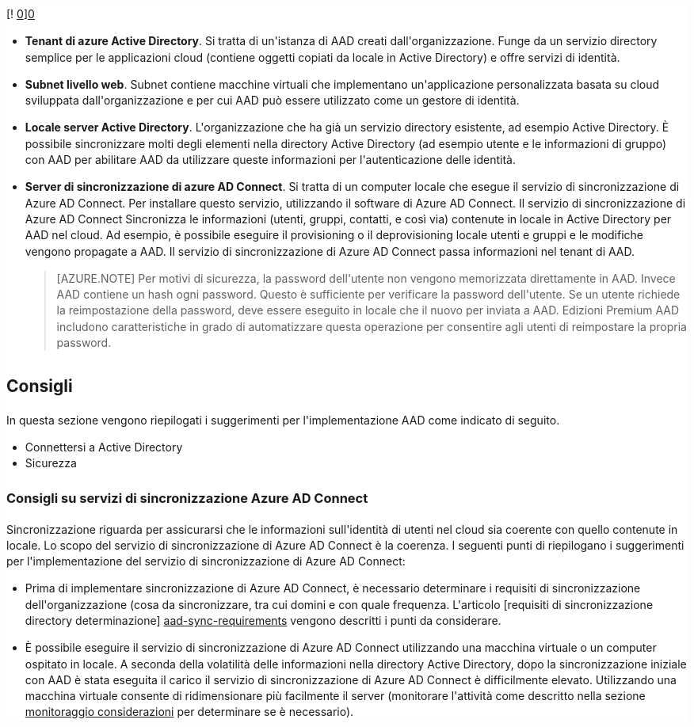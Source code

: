 [! [0]][0]

- **Tenant di azure Active Directory**. Si tratta di un'istanza di AAD creati dall'organizzazione. Funge da un servizio directory semplice per le applicazioni cloud (contiene oggetti copiati da locale in Active Directory) e offre servizi di identità.

- **Subnet livello web**. Subnet contiene macchine virtuali che implementano un'applicazione personalizzata basata su cloud sviluppata dall'organizzazione e per cui AAD può essere utilizzato come un gestore di identità.

- **Locale server Active Directory**. L'organizzazione che ha già un servizio directory esistente, ad esempio Active Directory. È possibile sincronizzare molti degli elementi nella directory Active Directory (ad esempio utente e le informazioni di gruppo) con AAD per abilitare AAD da utilizzare queste informazioni per l'autenticazione delle identità.

- **Server di sincronizzazione di azure AD Connect**. Si tratta di un computer locale che esegue il servizio di sincronizzazione di Azure AD Connect. Per installare questo servizio, utilizzando il software di Azure AD Connect. Il servizio di sincronizzazione di Azure AD Connect Sincronizza le informazioni (utenti, gruppi, contatti, e così via) contenute in locale in Active Directory per AAD nel cloud. Ad esempio, è possibile eseguire il provisioning o il deprovisioning locale utenti e gruppi e le modifiche vengono propagate a AAD. Il servizio di sincronizzazione di Azure AD Connect passa informazioni nel tenant di AAD.

    >[AZURE.NOTE] Per motivi di sicurezza, la password dell'utente non vengono memorizzata direttamente in AAD. Invece AAD contiene un hash ogni password. Questo è sufficiente per verificare la password dell'utente. Se un utente richiede la reimpostazione della password, deve essere eseguito in locale che il nuovo per inviata a AAD. Edizioni Premium AAD includono caratteristiche in grado di automatizzare questa operazione per consentire agli utenti di reimpostare la propria password.

## <a name="recommendations"></a>Consigli

In questa sezione vengono riepilogati i suggerimenti per l'implementazione AAD come indicato di seguito.

- Connettersi a Active Directory
- Sicurezza

### <a name="azure-ad-connect-sync-service-recommendations"></a>Consigli su servizi di sincronizzazione Azure AD Connect

Sincronizzazione riguarda per assicurarsi che le informazioni sull'identità di utenti nel cloud sia coerente con quello contenute in locale. Lo scopo del servizio di sincronizzazione di Azure AD Connect è la coerenza. I seguenti punti di riepilogano i suggerimenti per l'implementazione del servizio di sincronizzazione di Azure AD Connect:

- Prima di implementare sincronizzazione di Azure AD Connect, è necessario determinare i requisiti di sincronizzazione dell'organizzazione (cosa da sincronizzare, tra cui domini e con quale frequenza. L'articolo [requisiti di sincronizzazione directory determinazione] [ aad-sync-requirements] vengono descritti i punti da considerare.

- È possibile eseguire il servizio di sincronizzazione di Azure AD Connect utilizzando una macchina virtuale o un computer ospitato in locale. A seconda della volatilità delle informazioni nella directory Active Directory, dopo la sincronizzazione iniziale con AAD è stata eseguita il carico il servizio di sincronizzazione di Azure AD Connect è difficilmente elevato. Utilizzando una macchina virtuale consente di ridimensionare più facilmente il server (monitorare l'attività come descritto nella sezione [monitoraggio considerazioni](#monitoring-considerations) per determinare se è necessario).


[resource-manager-overview]: ../azure-resource-manager/resource-group-overview.md
[script]: #sample-solution-script
[implementing-a-multi-tier-architecture-on-Azure]: ./guidance-compute-n-tier-vm.md
[active-directory-domain-services]: https://technet.microsoft.com/library/dd448614.aspx
[active-directory-federation-services]: https://technet.microsoft.com/windowsserver/dd448613.aspx
[azure-active-directory]: ../active-directory-domain-services/active-directory-ds-overview.md
[azure-ad-connect]: ../active-directory/active-directory-aadconnect.md
[ad-azure-guidelines]: https://msdn.microsoft.com/library/azure/jj156090.aspx
[aad-explained]: https://youtu.be/tj_0d4tR6aM
[aad-editions]: ../active-directory/active-directory-editions.md
[guidance-adds]: ./guidance-iaas-ra-secure-vnet-ad.md
[sla-aad]: https://azure.microsoft.com/support/legal/sla/active-directory/v1_0/
[azure-multifactor-authentication]: ../multi-factor-authentication/multi-factor-authentication.md
[aad-conditional-access]: ../active-directory//active-directory-conditional-access.md
[aad-dynamic-membership-rules]: ../active-directory/active-directory-accessmanagement-groups-with-advanced-rules.md
[aad-dynamic-memberships]: https://youtu.be/Tdiz2JqCl9Q
[aad-user-sign-in]: ../active-directory/active-directory-aadconnect-user-signin.md
[aad-sync-requirements]: ../active-directory/active-directory-hybrid-identity-design-considerations-directory-sync-requirements.md
[aad-topologies]: ../active-directory/active-directory-aadconnect-topologies.md
[aad-filtering]: ../active-directory/active-directory-aadconnectsync-configure-filtering.md
[aad-scalability]: https://blogs.technet.microsoft.com/enterprisemobility/2014/09/02/azure-ad-under-the-hood-of-our-geo-redundant-highly-available-distributed-cloud-directory/
[aad-connect-sync-default-rules]: ../active-directory/active-directory-aadconnectsync-understanding-default-configuration.md
[aad-identity-protection]: ../active-directory/active-directory-identityprotection.md
[aad-password-management]: ../active-directory/active-directory-passwords-customize.md
[aad-application-proxy]: ../active-directory/active-directory-application-proxy-enable.md
[aad-connect-sync-operational-tasks]: ../active-directory/active-directory-aadconnectsync-operations.md#staging-mode
[aad-custom-domain]: ../active-directory/active-directory-add-domain.md
[aad-powershell]: https://msdn.microsoft.com/library/azure/mt757189.aspx
[aad-sync-disaster-recovery]: ../active-directory/active-directory-aadconnectsync-operations.md#disaster-recovery
[aad-sync-best-practices]: ../active-directory/active-directory-aadconnectsync-best-practices-changing-default-configuration.md
[aad-adfs]: ../active-directory/active-directory-aadconnect-get-started-custom.md#configuring-federation-with-ad-fs
[aad-health]: ../active-directory/active-directory-aadconnect-health-sync.md
[aad-health-adds]: ../active-directory/active-directory-aadconnect-health-adds.md
[aad-health-adfs]: ../active-directory/active-directory-aadconnect-health-adfs.md
[aad-agent-installation]: ../active-directory/active-directory-aadconnect-health-agent-install.md
[aad-reporting-guide]: ../active-directory/active-directory-reporting-guide.md
[azure-cli]: ../virtual-machines-command-line-tools.md
[azure-powershell-download]: ../powershell-install-configure.md
[solution-script]: https://raw.githubusercontent.com/mspnp/reference-architectures/master/guidance-identity-aad/Deploy-ReferenceArchitecture.ps1
[vnet-parameters-windows]: https://raw.githubusercontent.com/mspnp/reference-architectures/master/guidance-identity-aad/parameters/windows/virtualNetwork.parameters.json
[nsg-parameters-windows]: https://raw.githubusercontent.com/mspnp/reference-architectures/master/guidance-identity-aad/parameters/windows/networkSecurityGroups.parameters.json
[webtier-parameters-windows]: https://raw.githubusercontent.com/mspnp/reference-architectures/master/guidance-identity-aad/parameters/windows/webTier.parameters.json
[businesstier-parameters-windows]: https://raw.githubusercontent.com/mspnp/reference-architectures/master/guidance-identity-aad/parameters/windows/businessTier.parameters.json
[datatier-parameters-windows]: https://raw.githubusercontent.com/mspnp/reference-architectures/master/guidance-identity-aad/parameters/windows/dataTier.parameters.json
[managementtier-parameters-windows]: https://raw.githubusercontent.com/mspnp/reference-architectures/master/guidance-identity-aad/parameters/windows/managementTier.parameters.json
[makecert]: https://msdn.microsoft.com/library/windows/desktop/aa386968(v=vs.85).aspx
[add-adds-domain-controller-parameters]: https://raw.githubusercontent.com/mspnp/reference-architectures/master/guidance-identity-aad/parameters/onpremise/add-adds-domain-controller.parameters.json
[create-adds-forest-extension-parameters]: https://raw.githubusercontent.com/mspnp/reference-architectures/master/guidance-identity-aad/parameters/onpremise/create-adds-forest-extension.parameters.json
[virtualMachines-adds-parameters]: https://raw.githubusercontent.com/mspnp/reference-architectures/master/guidance-identity-aad/parameters/onpremise/virtualMachines-adds.parameters.json
[virtualNetwork-parameters]: https://raw.githubusercontent.com/mspnp/reference-architectures/master/guidance-identity-aad/parameters/onpremise/virtualNetwork.parameters.json
[virtualNetwork-adds-dns-parameters]: https://raw.githubusercontent.com/mspnp/reference-architectures/master/guidance-identity-aad/parameters/onpremise/virtualNetwork-adds-dns.parameters.json
[virtualMachines-adc-parameters]: https://raw.githubusercontent.com/mspnp/reference-architectures/master/guidance-identity-aad/parameters/onpremise/virtualMachines-adc.parameters.json
[virtualMachines-adc-joindomain-parameters]: https://raw.githubusercontent.com/mspnp/reference-architectures/master/guidance-identity-aad/parameters/onpremise/virtualMachines-adc-joindomain.parameters.json
[aad-connect-download]: http://www.microsoft.com/download/details.aspx?id=47594
[aad-custom-directory]: ../active-directory/active-directory-add-domain.md
[aad-password-management]: ../active-directory/active-directory-passwords-getting-started.md#enable-users-to-reset-their-azure-ad-passwords
[adds-extend-domain]: ./guidance-identity-adds-extend-domain.md
[adds-resource-forest]: ./guidance-identity-adds-resource-forest.md
[0]: ./media/guidance-identity-aad/figure1.png "Architettura di identità del cloud usando Azure Active Directory"
[1]: ./media/guidance-identity-aad/figure2.png "Singola foresta, singolo topologia directory AAD"
[2]: ./media/guidance-identity-aad/figure3.png "Più insiemi di topologia di directory AAD singola"
[4]: ./media/guidance-identity-aad/figure5.png "Topologia di server di gestione temporanea"
[5]: ./media/guidance-identity-aad/figure6.png "Topologia a più AAD directory"
[6]: ./media/guidance-identity-aad/figure7.png "Selezione di un'installazione personalizzata di Azure sincronizzazione Active Directory connettersi con una specifica istanza di SQL Server"
[7]: ./media/guidance-identity-aad/figure8.png "Specificare il metodo di Single Sign-on per l'accesso utente"
[8]: ./media/guidance-identity-aad/figure9.png "Specificando dominio e unità Organizzativa opzioni di filtro"
[9]: ./media/guidance-identity-aad/figure10.png "Attivazione writeback di password"
[10]: ./media/guidance-identity-aad/figure11.png "E il management Azure Active Directory nel portale"
[11]: ./media/guidance-identity-aad/figure12.png "Console di Azure AD Connect"
[12]: ./media/guidance-identity-aad/figure13.png "Scheda operazioni di Gestione servizio di sincronizzazione"
[13]: ./media/guidance-identity-aad/figure14.png "Nella scheda connettori in Gestione servizi di sincronizzazione"
[14]: ./media/guidance-identity-aad/figure15.png "L'Editor di regole di sincronizzazione"
[15]: ./media/guidance-identity-aad/figure16.png "E il Azure Active Directory connettersi integrità nel portale di Azure con dello stato di sincronizzazione"
[16]: ./media/guidance-identity-aad/figure17.png "E il Azure Active Directory connettersi integrità nel portale di Azure con integrità di Active Directory"
[17]: ./media/guidance-identity-aad/figure18.png "Report di sicurezza disponibili nel portale di Azure"
[18]: ./media/guidance-identity-aad/figure19.png "Portale di Azure evidenziazione l'indirizzo IP pubblico del carico livello web"
[19]: ./media/guidance-identity-aad/figure20.png "Uso di Internet Explorer per esplorare l'indirizzo IP pubblico del carico livello web"
[20]: ./media/guidance-identity-aad/figure21.png "Snap-in certificati con il certificato www.contoso.com"
[21]: ./media/guidance-identity-aad/figure22.png "Connessione a livello di gestione delle macchine Virtuali"
[22]: ./media/guidance-identity-aad/figure23.png "Creazione di associazione HTTPS per il sito web predefinito"
[23]: ./media/guidance-identity-aad/figure24.png "Creazione dell'applicazione web ContosoWebApp1"
[24]: ./media/guidance-identity-aad/figure25.png "Impostare le proprietà di autenticazione dell'applicazione web ContosoWebApp1"
[25]: ./media/guidance-identity-aad/figure26.png "Accesso a AAD Azure dall'applicazione web ContosoWebApp1"
[26]: ./media/guidance-identity-aad/figure27.png "Modificare la cartella per il sito web predefinito"